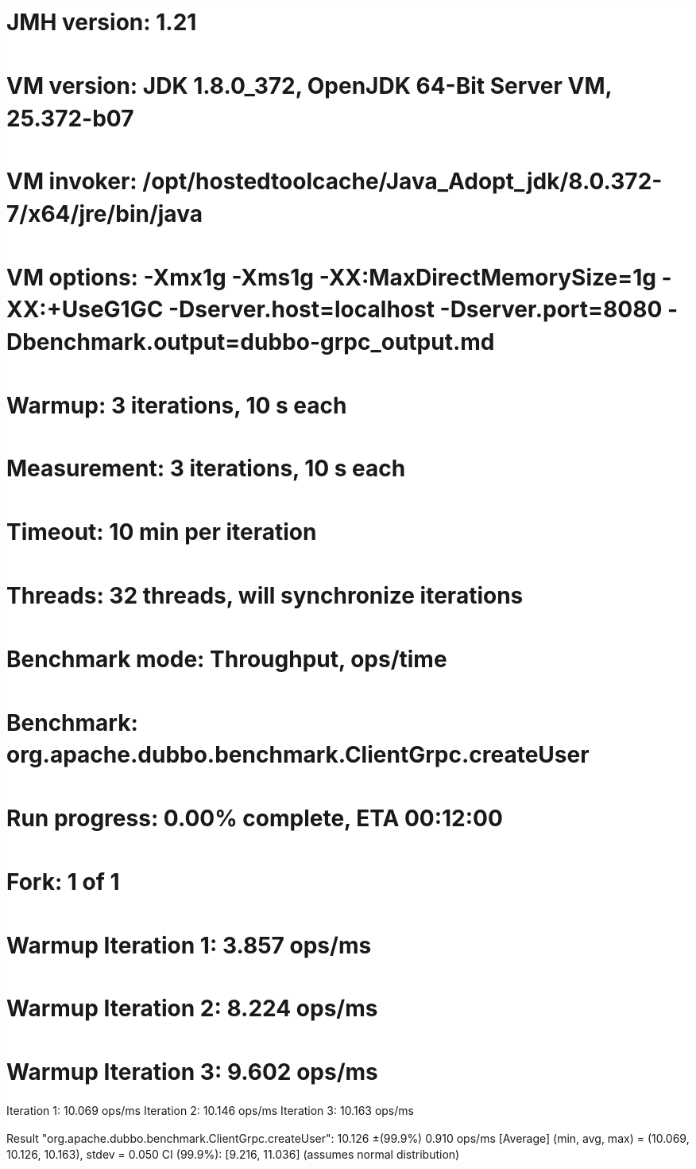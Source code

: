 # JMH version: 1.21
# VM version: JDK 1.8.0_372, OpenJDK 64-Bit Server VM, 25.372-b07
# VM invoker: /opt/hostedtoolcache/Java_Adopt_jdk/8.0.372-7/x64/jre/bin/java
# VM options: -Xmx1g -Xms1g -XX:MaxDirectMemorySize=1g -XX:+UseG1GC -Dserver.host=localhost -Dserver.port=8080 -Dbenchmark.output=dubbo-grpc_output.md
# Warmup: 3 iterations, 10 s each
# Measurement: 3 iterations, 10 s each
# Timeout: 10 min per iteration
# Threads: 32 threads, will synchronize iterations
# Benchmark mode: Throughput, ops/time
# Benchmark: org.apache.dubbo.benchmark.ClientGrpc.createUser

# Run progress: 0.00% complete, ETA 00:12:00
# Fork: 1 of 1
# Warmup Iteration   1: 3.857 ops/ms
# Warmup Iteration   2: 8.224 ops/ms
# Warmup Iteration   3: 9.602 ops/ms
Iteration   1: 10.069 ops/ms
Iteration   2: 10.146 ops/ms
Iteration   3: 10.163 ops/ms


Result "org.apache.dubbo.benchmark.ClientGrpc.createUser":
  10.126 ±(99.9%) 0.910 ops/ms [Average]
  (min, avg, max) = (10.069, 10.126, 10.163), stdev = 0.050
  CI (99.9%): [9.216, 11.036] (assumes normal distribution)
